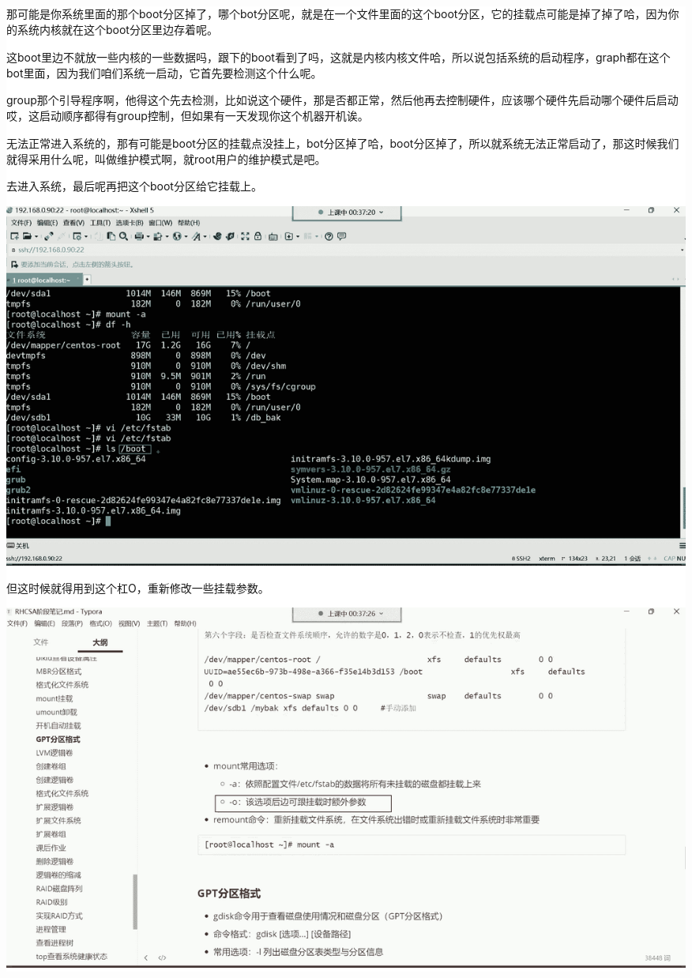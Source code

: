 那可能是你系统里面的那个boot分区掉了，哪个bot分区呢，就是在一个文件里面的这个boot分区，它的挂载点可能是掉了掉了哈，因为你的系统内核就在这个boot分区里边存着呢。

这boot里边不就放一些内核的一些数据吗，跟下的boot看到了吗，这就是内核内核文件哈，所以说包括系统的启动程序，graph都在这个bot里面，因为我们咱们系统一启动，它首先要检测这个什么呢。

group那个引导程序啊，他得这个先去检测，比如说这个硬件，那是否都正常，然后他再去控制硬件，应该哪个硬件先启动哪个硬件后启动哎，这启动顺序都得有group控制，但如果有一天发现你这个机器开机诶。

无法正常进入系统的，那有可能是boot分区的挂载点没挂上，bot分区掉了哈，boot分区掉了，所以就系统无法正常启动了，那这时候我们就得采用什么呢，叫做维护模式啊，就root用户的维护模式是吧。

去进入系统，最后呢再把这个boot分区给它挂载上。

![](img/ab4d68cc64bc78fccbf4e033c4fe4fef_69.png)

但这时候就得用到这个杠O，重新修改一些挂载参数。

![](img/ab4d68cc64bc78fccbf4e033c4fe4fef_71.png)
